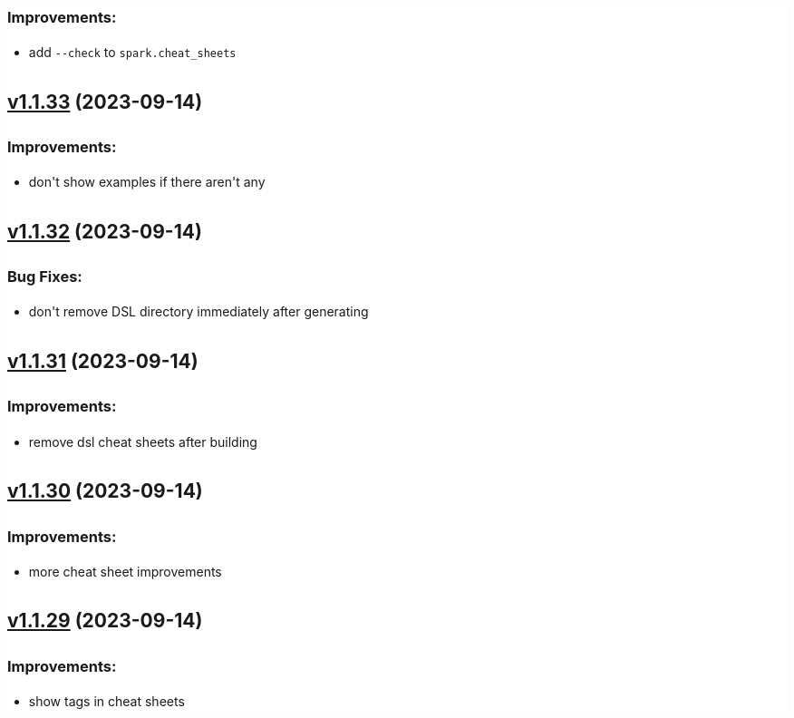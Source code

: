 


### Improvements:

* add `--check` to `spark.cheat_sheets`

## [v1.1.33](https://github.com/ash-project/spark/compare/v1.1.32...v1.1.33) (2023-09-14)




### Improvements:

* don't show examples if there aren't any

## [v1.1.32](https://github.com/ash-project/spark/compare/v1.1.31...v1.1.32) (2023-09-14)




### Bug Fixes:

* don't remove DSL directory immediately after generating

## [v1.1.31](https://github.com/ash-project/spark/compare/v1.1.30...v1.1.31) (2023-09-14)




### Improvements:

* remove dsl cheat sheets after building

## [v1.1.30](https://github.com/ash-project/spark/compare/v1.1.29...v1.1.30) (2023-09-14)




### Improvements:

* more cheat sheet improvements

## [v1.1.29](https://github.com/ash-project/spark/compare/v1.1.28...v1.1.29) (2023-09-14)




### Improvements:

* show tags in cheat sheets
